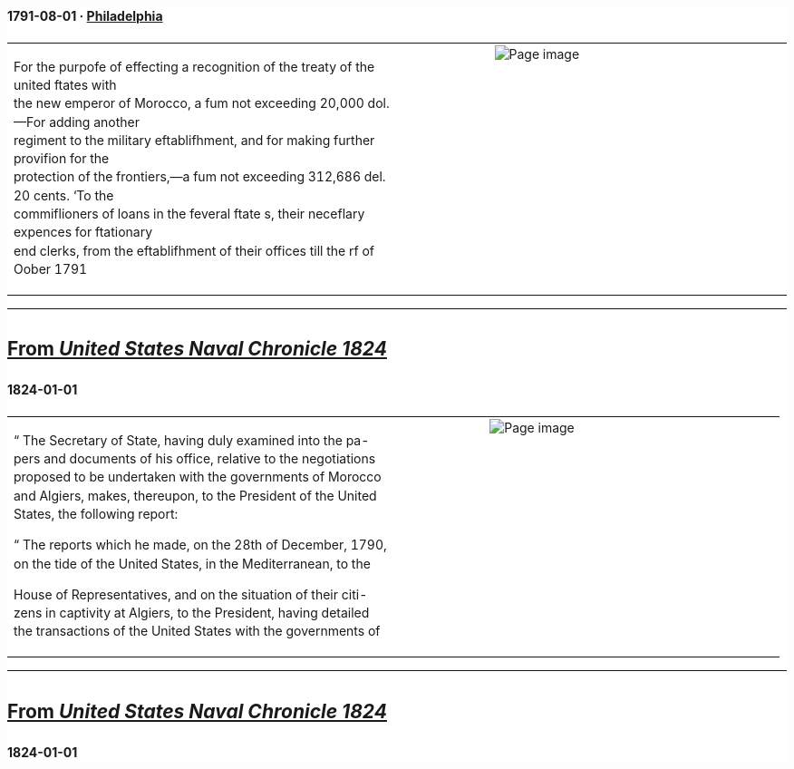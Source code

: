 #### 1791-08-01 &middot; [Philadelphia](http://dbpedia.org/resource/Philadelphia)

<table style="width: 100%;"><tr><td style="width: 50%">

  
  
For the purpofe of effecting a recognition of the treaty of the united ftates with  
the new emperor of Morocco, a fum not exceeding 20,000 dol.—For adding another  
regiment to the military eftablifhment, and for making further provifion for the  
protection of the frontiers,—a fum not exceeding 312,686 del. 20 cents. ‘To the  
commiflioners of loans in the feveral ftate s, their neceflary expences for ftationary  
end clerks, from the eftablifhment of their offices till the rf of Oober 1791
</td><td style="width: 50%; max-height: 75%; margin: auto; display: block;">
<img alt="Page image" src="https://iiif.archive.org/image/iiif/2/sim_universal-asylum-and-columbian-magazine_1791-08_7%2Fsim_universal-asylum-and-columbian-magazine_1791-08_7_jp2.zip%2Fsim_universal-asylum-and-columbian-magazine_1791-08_7_jp2%2Fsim_universal-asylum-and-columbian-magazine_1791-08_7_0052.jp2/pct:7.752225519287834,34.536852589641434,62.79673590504451,7.420318725099602/600,/0/default.jpg"/>
</td>
</tr></table>

---

## [From _United States Naval Chronicle 1824_](https://archive.org/details/sim_united-states-naval-chronicle_1824_1_1/page/n43/mode/1up?view=theater)

#### 1824-01-01

<table style="width: 100%;"><tr><td style="width: 50%">

  
“ The Secretary of State, having duly examined into the pa-  
pers and documents of his office, relative to the negotiations  
proposed to be undertaken with the governments of Morocco  
and Algiers, makes, thereupon, to the President of the United  
States, the following report:  
  
“ The reports which he made, on the 28th of December, 1790,  
on the tide of the United States, in the Mediterranean, to the  
  
House of Representatives, and on the situation of their citi-  
zens in captivity at Algiers, to the President, having detailed  
the transactions of the United States with the governments of
</td><td style="width: 50%; max-height: 75%; margin: auto; display: block;">
<img alt="Page image" src="https://iiif.archive.org/image/iiif/2/sim_united-states-naval-chronicle_1824_1_1%2Fsim_united-states-naval-chronicle_1824_1_1_jp2.zip%2Fsim_united-states-naval-chronicle_1824_1_1_jp2%2Fsim_united-states-naval-chronicle_1824_1_1_0043.jp2/pct:24.006410256410255,72.29166666666667,68.49358974358974,15.511363636363637/600,/0/default.jpg"/>
</td>
</tr></table>

---

## [From _United States Naval Chronicle 1824_](https://archive.org/details/sim_united-states-naval-chronicle_1824_1_1/page/n44/mode/1up?view=theater)

#### 1824-01-01
